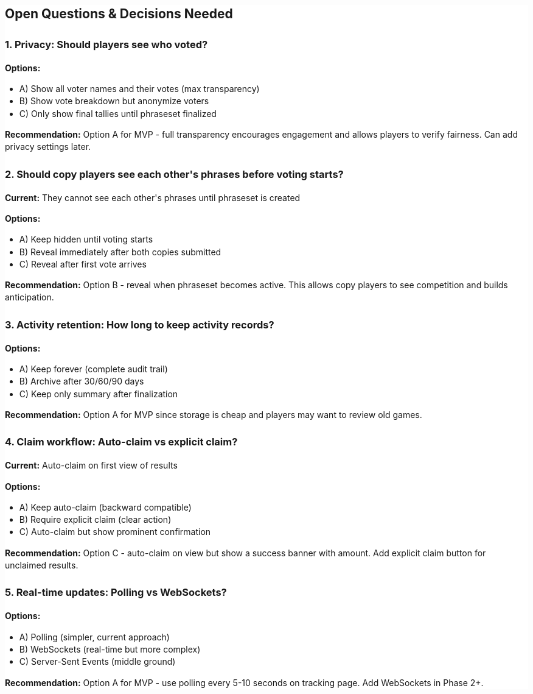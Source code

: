 
## Open Questions & Decisions Needed

### 1. Privacy: Should players see who voted?
**Options:**
- A) Show all voter names and their votes (max transparency)
- B) Show vote breakdown but anonymize voters
- C) Only show final tallies until phraseset finalized

**Recommendation:** Option A for MVP - full transparency encourages engagement and allows players to verify fairness. Can add privacy settings later.

### 2. Should copy players see each other's phrases before voting starts?
**Current:** They cannot see each other's phrases until phraseset is created

**Options:**
- A) Keep hidden until voting starts
- B) Reveal immediately after both copies submitted
- C) Reveal after first vote arrives

**Recommendation:** Option B - reveal when phraseset becomes active. This allows copy players to see competition and builds anticipation.

### 3. Activity retention: How long to keep activity records?
**Options:**
- A) Keep forever (complete audit trail)
- B) Archive after 30/60/90 days
- C) Keep only summary after finalization

**Recommendation:** Option A for MVP since storage is cheap and players may want to review old games.

### 4. Claim workflow: Auto-claim vs explicit claim?
**Current:** Auto-claim on first view of results

**Options:**
- A) Keep auto-claim (backward compatible)
- B) Require explicit claim (clear action)
- C) Auto-claim but show prominent confirmation

**Recommendation:** Option C - auto-claim on view but show a success banner with amount. Add explicit claim button for unclaimed results.

### 5. Real-time updates: Polling vs WebSockets?
**Options:**
- A) Polling (simpler, current approach)
- B) WebSockets (real-time but more complex)
- C) Server-Sent Events (middle ground)

**Recommendation:** Option A for MVP - use polling every 5-10 seconds on tracking page. Add WebSockets in Phase 2+.
